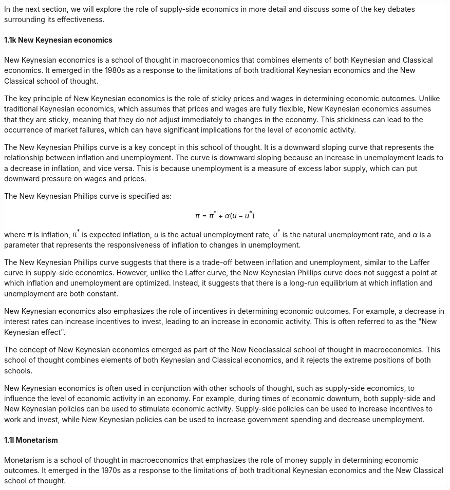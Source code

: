 In the next section, we will explore the role of supply-side economics in more detail and discuss some of the key debates surrounding its effectiveness.

#### 1.1k New Keynesian economics

New Keynesian economics is a school of thought in macroeconomics that combines elements of both Keynesian and Classical economics. It emerged in the 1980s as a response to the limitations of both traditional Keynesian economics and the New Classical school of thought.

The key principle of New Keynesian economics is the role of sticky prices and wages in determining economic outcomes. Unlike traditional Keynesian economics, which assumes that prices and wages are fully flexible, New Keynesian economics assumes that they are sticky, meaning that they do not adjust immediately to changes in the economy. This stickiness can lead to the occurrence of market failures, which can have significant implications for the level of economic activity.

The New Keynesian Phillips curve is a key concept in this school of thought. It is a downward sloping curve that represents the relationship between inflation and unemployment. The curve is downward sloping because an increase in unemployment leads to a decrease in inflation, and vice versa. This is because unemployment is a measure of excess labor supply, which can put downward pressure on wages and prices.

The New Keynesian Phillips curve is specified as:

$$
\pi = \pi^* + \alpha(u - u^*)
$$

where $\pi$ is inflation, $\pi^*$ is expected inflation, $u$ is the actual unemployment rate, $u^*$ is the natural unemployment rate, and $\alpha$ is a parameter that represents the responsiveness of inflation to changes in unemployment.

The New Keynesian Phillips curve suggests that there is a trade-off between inflation and unemployment, similar to the Laffer curve in supply-side economics. However, unlike the Laffer curve, the New Keynesian Phillips curve does not suggest a point at which inflation and unemployment are optimized. Instead, it suggests that there is a long-run equilibrium at which inflation and unemployment are both constant.

New Keynesian economics also emphasizes the role of incentives in determining economic outcomes. For example, a decrease in interest rates can increase incentives to invest, leading to an increase in economic activity. This is often referred to as the "New Keynesian effect".

The concept of New Keynesian economics emerged as part of the New Neoclassical school of thought in macroeconomics. This school of thought combines elements of both Keynesian and Classical economics, and it rejects the extreme positions of both schools.

New Keynesian economics is often used in conjunction with other schools of thought, such as supply-side economics, to influence the level of economic activity in an economy. For example, during times of economic downturn, both supply-side and New Keynesian policies can be used to stimulate economic activity. Supply-side policies can be used to increase incentives to work and invest, while New Keynesian policies can be used to increase government spending and decrease unemployment.

#### 1.1l Monetarism

Monetarism is a school of thought in macroeconomics that emphasizes the role of money supply in determining economic outcomes. It emerged in the 1970s as a response to the limitations of both traditional Keynesian economics and the New Classical school of thought.
